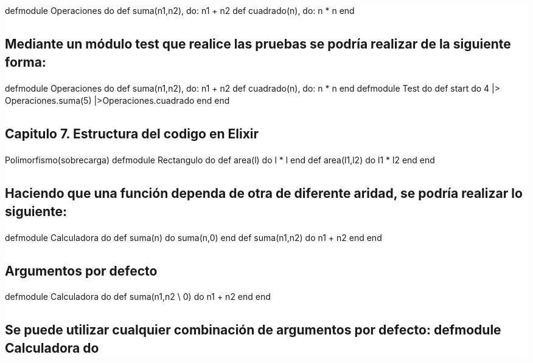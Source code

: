 defmodule Operaciones do
 def suma(n1,n2), do: n1 + n2
 def cuadrado(n), do: n * n
end

## Mediante un módulo test que realice las pruebas se podría realizar de la siguiente forma:
defmodule Operaciones do
 def suma(n1,n2), do: n1 + n2
 def cuadrado(n), do: n * n
end
defmodule Test do
 def start do
 4 |> Operaciones.suma(5) |>Operaciones.cuadrado
 end
end

## Capitulo 7. Estructura del codigo en Elixir
Polimorfismo(sobrecarga)
defmodule Rectangulo do
 def area(l) do
 l * l
 end
 def area(l1,l2) do
 l1 * l2
 end
end

## Haciendo que una función dependa de otra de diferente aridad, se podría realizar lo siguiente:
defmodule Calculadora do
 def suma(n) do
 suma(n,0)
 end
 def suma(n1,n2) do
 n1 + n2
 end
end
## Argumentos por defecto
defmodule Calculadora do
 def suma(n1,n2 \\ 0) do
 n1 + n2
 end
end

## Se puede utilizar cualquier combinación de argumentos por defecto: defmodule Calculadora do
